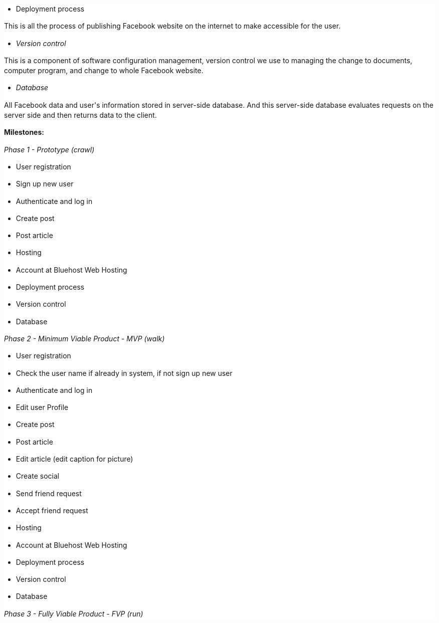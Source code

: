 - Deployment process

This is all the process of publishing Facebook website on the internet to make accessible for the user.

- _Version control_

This is a component of software configuration management, version control we use to managing the change to documents, computer program, and change to whole Facebook website.

- _Database_

All Facebook data and user&#39;s information stored in server-side database. And this server-side database evaluates requests on the server side and then returns data to the client.

**Milestones:**

_Phase 1 -  Prototype (crawl)_

- User registration

- Sign up new user
- Authenticate and log in

- Create post

- Post article

- Hosting

- Account at Bluehost Web Hosting
- Deployment process
- Version control
- Database

_Phase 2 - Minimum Viable Product - MVP (walk)_

- User registration

- Check the user name if already in system, if not sign up new user
- Authenticate and log in
- Edit user Profile

- Create post

- Post article
- Edit article (edit caption for picture)

- Create social

- Send friend request
- Accept friend request

- Hosting

- Account at Bluehost Web Hosting
- Deployment process
- Version control
- Database

_Phase 3 - Fully Viable Product - FVP (run)_
